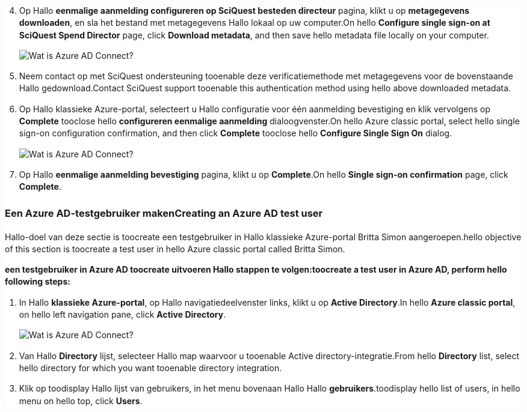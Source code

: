 4. <span data-ttu-id="cdfbb-165">Op Hallo **eenmalige aanmelding configureren op SciQuest besteden directeur** pagina, klikt u op **metagegevens downloaden**, en sla het bestand met metagegevens Hallo lokaal op uw computer.</span><span class="sxs-lookup"><span data-stu-id="cdfbb-165">On hello **Configure single sign-on at SciQuest Spend Director** page, click **Download metadata**, and then save hello metadata file locally on your computer.</span></span>
   
    ![Wat is Azure AD Connect?][11]

5. <span data-ttu-id="cdfbb-167">Neem contact op met SciQuest ondersteuning tooenable deze verificatiemethode met metagegevens voor de bovenstaande Hallo gedownload.</span><span class="sxs-lookup"><span data-stu-id="cdfbb-167">Contact SciQuest support tooenable this authentication method using hello above downloaded metadata.</span></span>

6. <span data-ttu-id="cdfbb-168">Op Hallo klassieke Azure-portal, selecteert u Hallo configuratie voor één aanmelding bevestiging en klik vervolgens op **Complete** tooclose hello **configureren eenmalige aanmelding** dialoogvenster.</span><span class="sxs-lookup"><span data-stu-id="cdfbb-168">On hello Azure classic portal, select hello single sign-on configuration confirmation, and then click **Complete** tooclose hello **Configure Single Sign On** dialog.</span></span> 
   
    ![Wat is Azure AD Connect?][15]

7. <span data-ttu-id="cdfbb-170">Op Hallo **eenmalige aanmelding bevestiging** pagina, klikt u op **Complete**.</span><span class="sxs-lookup"><span data-stu-id="cdfbb-170">On hello **Single sign-on confirmation** page, click **Complete**.</span></span>  

### <a name="creating-an-azure-ad-test-user"></a><span data-ttu-id="cdfbb-171">Een Azure AD-testgebruiker maken</span><span class="sxs-lookup"><span data-stu-id="cdfbb-171">Creating an Azure AD test user</span></span>
<span data-ttu-id="cdfbb-172">Hallo-doel van deze sectie is toocreate een testgebruiker in Hallo klassieke Azure-portal Britta Simon aangeroepen.</span><span class="sxs-lookup"><span data-stu-id="cdfbb-172">hello objective of this section is toocreate a test user in hello Azure classic portal called Britta Simon.</span></span>

<span data-ttu-id="cdfbb-173">**een testgebruiker in Azure AD toocreate uitvoeren Hallo stappen te volgen:**</span><span class="sxs-lookup"><span data-stu-id="cdfbb-173">**toocreate a test user in Azure AD, perform hello following steps:**</span></span>

1. <span data-ttu-id="cdfbb-174">In Hallo **klassieke Azure-portal**, op Hallo navigatiedeelvenster links, klikt u op **Active Directory**.</span><span class="sxs-lookup"><span data-stu-id="cdfbb-174">In hello **Azure classic portal**, on hello left navigation pane, click **Active Directory**.</span></span>
   
    ![Wat is Azure AD Connect?][100] 

2. <span data-ttu-id="cdfbb-176">Van Hallo **Directory** lijst, selecteer Hallo map waarvoor u tooenable Active directory-integratie.</span><span class="sxs-lookup"><span data-stu-id="cdfbb-176">From hello **Directory** list, select hello directory for which you want tooenable directory integration.</span></span>

3. <span data-ttu-id="cdfbb-177">Klik op toodisplay Hallo lijst van gebruikers, in het menu bovenaan Hallo Hallo **gebruikers**.</span><span class="sxs-lookup"><span data-stu-id="cdfbb-177">toodisplay hello list of users, in hello menu on hello top, click **Users**.</span></span>
   

[1]: ./media/active-directory-saas-sciquest-spend-director-tutorial/tutorial_general_01.png
[2]: ./media/active-directory-saas-sciquest-spend-director-tutorial/tutorial_general_02.png
[3]: ./media/active-directory-saas-sciquest-spend-director-tutorial/tutorial_general_03.png
[4]: ./media/active-directory-saas-sciquest-spend-director-tutorial/tutorial_general_04.png
[5]: ./media/active-directory-saas-sciquest-spend-director-tutorial/tutorial_sciquest_spend_director_01.png
[6]: ./media/active-directory-saas-sciquest-spend-director-tutorial/tutorial_sciquest_spend_director_05.png
[8]: ./media/active-directory-saas-sciquest-spend-director-tutorial/tutorial_general_06.png
[9]: ./media/active-directory-saas-sciquest-spend-director-tutorial/tutorial_general_07.png
[10]: ./media/active-directory-saas-sciquest-spend-director-tutorial/tutorial_general_08.png
[11]: ./media/active-directory-saas-sciquest-spend-director-tutorial/tutorial_sciquest_spend_director_03.png
[15]: ./media/active-directory-saas-sciquest-spend-director-tutorial/tutorial_sciquest_spend_director_04.png
[100]: ./media/active-directory-saas-sciquest-spend-director-tutorial/tutorial_general_09.png 
[101]: ./media/active-directory-saas-sciquest-spend-director-tutorial/tutorial_general_10.png 
[102]: ./media/active-directory-saas-sciquest-spend-director-tutorial/tutorial_general_11.png 
[103]: ./media/active-directory-saas-sciquest-spend-director-tutorial/tutorial_general_12.png 
[104]: ./media/active-directory-saas-sciquest-spend-director-tutorial/tutorial_general_13.png 
[105]: ./media/active-directory-saas-sciquest-spend-director-tutorial/tutorial_general_14.png 
[106]: ./media/active-directory-saas-sciquest-spend-director-tutorial/tutorial_general_15.png 
[200]: ./media/active-directory-saas-sciquest-spend-director-tutorial/tutorial_general_16.png 
[201]: ./media/active-directory-saas-sciquest-spend-director-tutorial/tutorial_general_17.png 
[202]: ./media/active-directory-saas-sciquest-spend-director-tutorial/tutorial_sciquest_spend_director_06.png
[203]: ./media/active-directory-saas-sciquest-spend-director-tutorial/tutorial_general_18.png
[204]: ./media/active-directory-saas-sciquest-spend-director-tutorial/tutorial_general_19.png
[205]: ./media/active-directory-saas-sciquest-spend-director-tutorial/tutorial_general_20.png